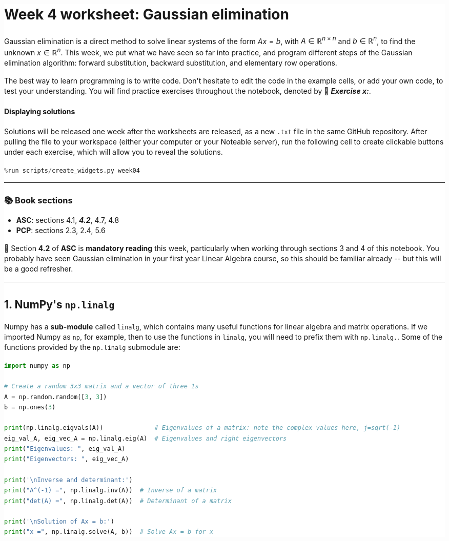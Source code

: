 # Week 4 worksheet: Gaussian elimination

Gaussian elimination is a direct method to solve linear systems of the form $Ax = b$, with $A \in \mathbb{R}^{n\times n}$ and $b \in \mathbb{R}^n$, to find the unknown $x \in \mathbb{R}^n$. This week, we put what we have seen so far into practice, and program different steps of the Gaussian elimination algorithm: forward substitution, backward substitution, and elementary row operations.

The best way to learn programming is to write code. Don't hesitate to edit the code in the example cells, or add your own code, to test your understanding. You will find practice exercises throughout the notebook, denoted by 🚩 ***Exercise $x$:***.

#### Displaying solutions

Solutions will be released one week after the worksheets are released, as a new `.txt` file in the same GitHub repository. After pulling the file to your workspace (either your computer or your Noteable server), run the following cell to create clickable buttons under each exercise, which will allow you to reveal the solutions.


```python
%run scripts/create_widgets.py week04
```

---
### 📚 Book sections

- **ASC**: sections 4.1, ***4.2***, 4.7, 4.8
- **PCP**: sections 2.3, 2.4, 5.6

🚩 Section **4.2** of **ASC** is **mandatory reading** this week, particularly when working through sections 3 and 4 of this notebook. You probably have seen Gaussian elimination in your first year Linear Algebra course, so this should be familiar already -- but this will be a good refresher.

---
## 1. NumPy's `np.linalg`

Numpy has a **sub-module** called `linalg`, which contains many useful functions for linear algebra and matrix operations. If we imported Numpy as `np`, for example, then to use the functions in `linalg`, you will need to prefix them with `np.linalg.`. Some of the functions provided by the `np.linalg` submodule are:


```python
import numpy as np

# Create a random 3x3 matrix and a vector of three 1s
A = np.random.random([3, 3])
b = np.ones(3)

print(np.linalg.eigvals(A))              # Eigenvalues of a matrix: note the complex values here, j=sqrt(-1)
eig_val_A, eig_vec_A = np.linalg.eig(A)  # Eigenvalues and right eigenvectors
print("Eigenvalues: ", eig_val_A)
print("Eigenvectors: ", eig_vec_A)

print('\nInverse and determinant:')
print("A^(-1) =", np.linalg.inv(A))  # Inverse of a matrix
print("det(A) =", np.linalg.det(A))  # Determinant of a matrix

print('\nSolution of Ax = b:')
print("x =", np.linalg.solve(A, b))  # Solve Ax = b for x
```
